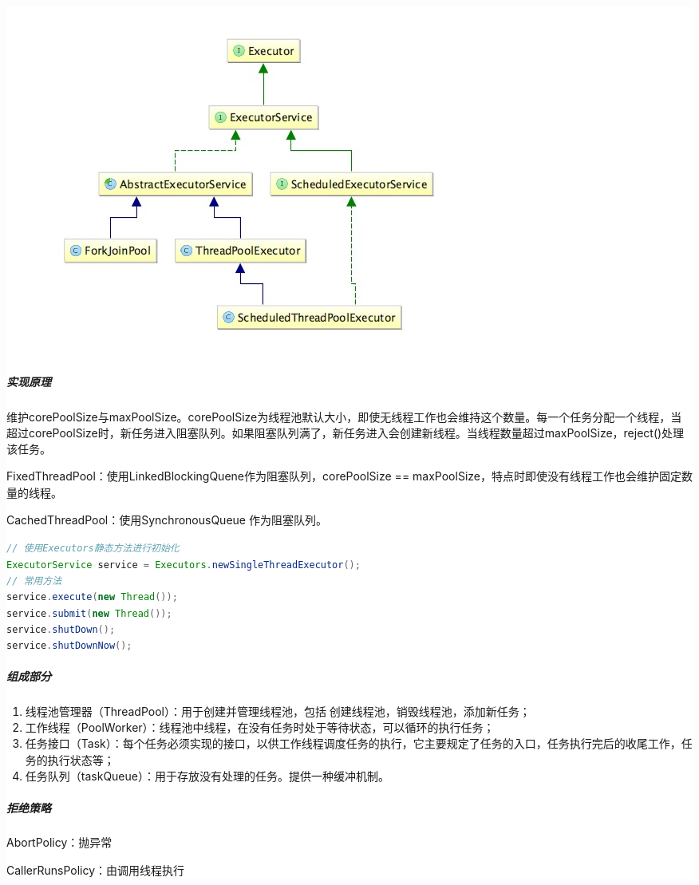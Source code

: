 ![](./img/Executor类图.png)

##### 实现原理

维护corePoolSize与maxPoolSize。corePoolSize为线程池默认大小，即使无线程工作也会维持这个数量。每一个任务分配一个线程，当超过corePoolSize时，新任务进入阻塞队列。如果阻塞队列满了，新任务进入会创建新线程。当线程数量超过maxPoolSize，reject()处理该任务。

FixedThreadPool：使用LinkedBlockingQuene作为阻塞队列，corePoolSize == maxPoolSize，特点时即使没有线程工作也会维护固定数量的线程。

CachedThreadPool：使用SynchronousQueue 作为阻塞队列。

```java
// 使用Executors静态方法进行初始化
ExecutorService service = Executors.newSingleThreadExecutor();
// 常用方法
service.execute(new Thread());
service.submit(new Thread());
service.shutDown();
service.shutDownNow();
```

##### 组成部分

1. 线程池管理器（ThreadPool）：用于创建并管理线程池，包括 创建线程池，销毁线程池，添加新任务； 
2. 工作线程（PoolWorker）：线程池中线程，在没有任务时处于等待状态，可以循环的执行任务； 
3. 任务接口（Task）：每个任务必须实现的接口，以供工作线程调度任务的执行，它主要规定了任务的入口，任务执行完后的收尾工作，任务的执行状态等； 
4. 任务队列（taskQueue）：用于存放没有处理的任务。提供一种缓冲机制。

##### 拒绝策略

AbortPolicy：抛异常

CallerRunsPolicy：由调用线程执行
